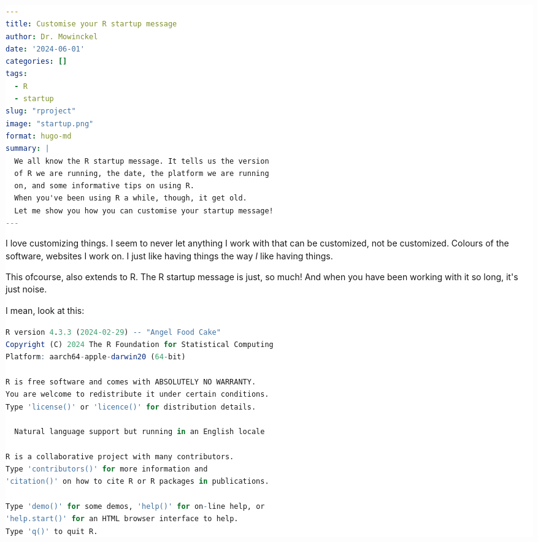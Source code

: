 ```yaml
---
title: Customise your R startup message
author: Dr. Mowinckel
date: '2024-06-01'
categories: []
tags:
  - R
  - startup
slug: "rproject"
image: "startup.png"
format: hugo-md
summary: |
  We all know the R startup message. It tells us the version
  of R we are running, the date, the platform we are running
  on, and some informative tips on using R.
  When you've been using R a while, though, it get old.
  Let me show you how you can customise your startup message!
---
```





I love customizing things. 
I seem to never let anything I work with that can be customized, not be customized. 
Colours of the software, websites I work on. 
I just like having things the way *I* like having things.

This ofcourse, also extends to R. 
The R startup message is just, so much! 
And when you have been working with it so long, it's just noise.

I mean, look at this:

``` r
R version 4.3.3 (2024-02-29) -- "Angel Food Cake"
Copyright (C) 2024 The R Foundation for Statistical Computing
Platform: aarch64-apple-darwin20 (64-bit)

R is free software and comes with ABSOLUTELY NO WARRANTY.
You are welcome to redistribute it under certain conditions.
Type 'license()' or 'licence()' for distribution details.

  Natural language support but running in an English locale

R is a collaborative project with many contributors.
Type 'contributors()' for more information and
'citation()' on how to cite R or R packages in publications.

Type 'demo()' for some demos, 'help()' for on-line help, or
'help.start()' for an HTML browser interface to help.
Type 'q()' to quit R.
```

